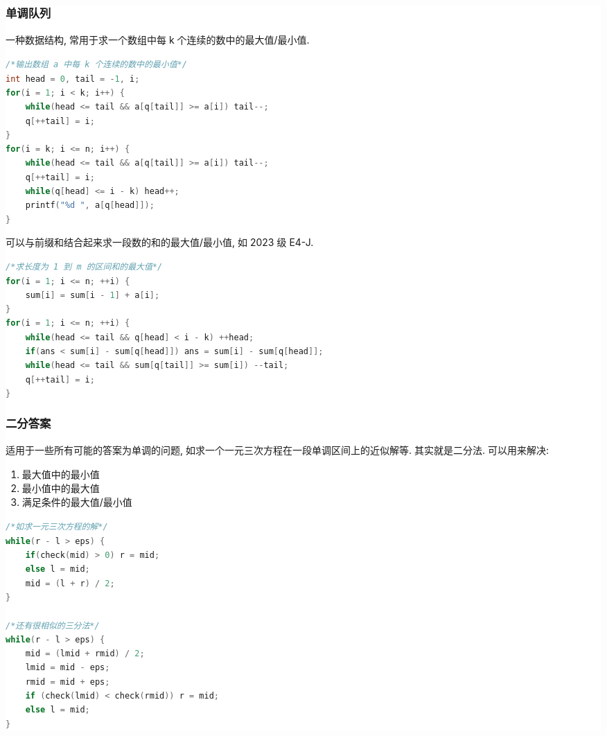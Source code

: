 ### 单调队列

一种数据结构, 常用于求一个数组中每 k 个连续的数中的最大值/最小值.

```c
/*输出数组 a 中每 k 个连续的数中的最小值*/
int head = 0, tail = -1, i;
for(i = 1; i < k; i++) {
    while(head <= tail && a[q[tail]] >= a[i]) tail--;
    q[++tail] = i;
}
for(i = k; i <= n; i++) {
    while(head <= tail && a[q[tail]] >= a[i]) tail--;
    q[++tail] = i;
    while(q[head] <= i - k) head++;
    printf("%d ", a[q[head]]);
}
```

可以与前缀和结合起来求一段数的和的最大值/最小值, 如 2023 级 E4-J.

```c
/*求长度为 1 到 m 的区间和的最大值*/
for(i = 1; i <= n; ++i) {
    sum[i] = sum[i - 1] + a[i];
}
for(i = 1; i <= n; ++i) {
    while(head <= tail && q[head] < i - k) ++head;
    if(ans < sum[i] - sum[q[head]]) ans = sum[i] - sum[q[head]];
    while(head <= tail && sum[q[tail]] >= sum[i]) --tail;
    q[++tail] = i;
}
```

### 二分答案

适用于一些所有可能的答案为单调的问题, 如求一个一元三次方程在一段单调区间上的近似解等. 其实就是二分法. 可以用来解决:

1. 最大值中的最小值
2. 最小值中的最大值
3. 满足条件的最大值/最小值

```c
/*如求一元三次方程的解*/
while(r - l > eps) {
    if(check(mid) > 0) r = mid;
    else l = mid;
    mid = (l + r) / 2;
}

/*还有很相似的三分法*/
while(r - l > eps) {
    mid = (lmid + rmid) / 2;
    lmid = mid - eps;
    rmid = mid + eps;
    if (check(lmid) < check(rmid)) r = mid;
    else l = mid;
}
```
